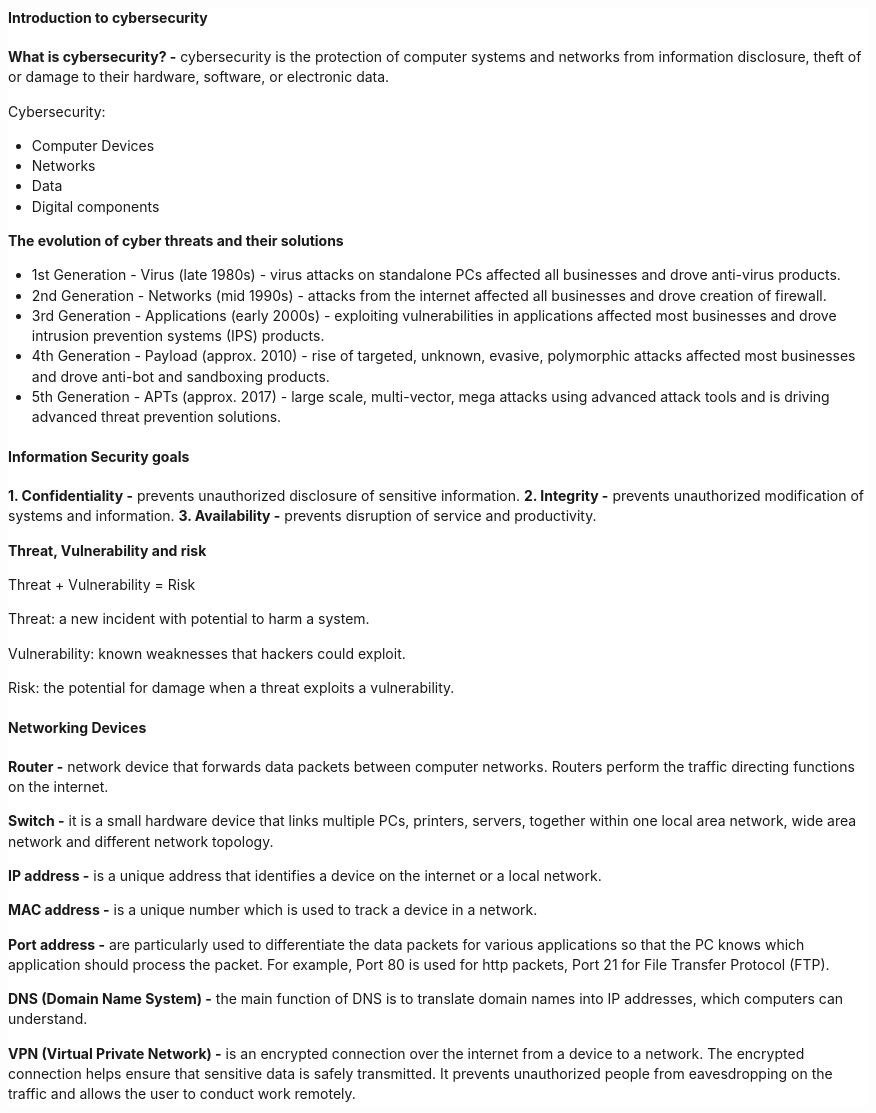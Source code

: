 #### Introduction to cybersecurity
**What is cybersecurity? -** cybersecurity is the protection of computer systems and networks from information disclosure, theft of or damage to their hardware, software, or electronic data.

Cybersecurity:
- Computer Devices
- Networks
- Data
- Digital components

**The evolution of cyber threats and their solutions**
- 1st Generation - Virus (late 1980s) - virus attacks on standalone PCs affected all businesses and drove anti-virus products.
- 2nd Generation - Networks (mid 1990s) - attacks from the internet affected all businesses and drove creation of firewall.
- 3rd Generation - Applications (early 2000s) - exploiting vulnerabilities in applications affected most businesses and drove intrusion prevention systems (IPS) products.
- 4th Generation - Payload (approx. 2010) - rise of targeted, unknown, evasive, polymorphic attacks affected most businesses and drove anti-bot and sandboxing products.
- 5th Generation - APTs (approx. 2017) - large scale, multi-vector, mega attacks using advanced attack tools and is driving advanced threat prevention solutions.

#### Information Security goals
**1. Confidentiality -** prevents unauthorized disclosure of sensitive information.
**2. Integrity -** prevents unauthorized modification of systems and information.
**3. Availability -** prevents disruption of service and productivity.

**Threat, Vulnerability and risk**

Threat + Vulnerability = Risk

Threat: a new incident with potential to harm a system.

Vulnerability: known weaknesses that hackers could exploit.

Risk: the potential for damage when a threat exploits a vulnerability.

#### Networking Devices
**Router -** network device that forwards data packets between computer networks. Routers perform the traffic directing functions on the internet.

**Switch -** it is a small hardware device that links multiple PCs, printers, servers, together within one local area network, wide area network and different network topology.

**IP address -** is a unique address that identifies a device on the internet or a local network.

**MAC address -** is a unique number which is used to track a device in a network.

**Port address -** are particularly used to differentiate the data packets for various applications so that the PC knows which application should process the packet. For example, Port 80 is used for http packets, Port 21 for File Transfer Protocol (FTP).

**DNS (Domain Name System) -** the main function of DNS is to translate domain names into IP addresses, which computers can understand.

**VPN (Virtual Private Network) -** is an encrypted connection over the internet from a device to a network. The encrypted connection helps ensure that sensitive data is safely transmitted. It prevents unauthorized people from eavesdropping on the traffic and allows the user to conduct work remotely.
